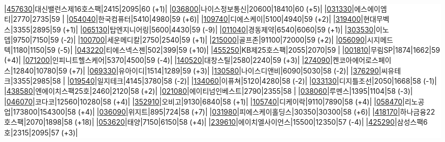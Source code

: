 |[457630](https://finance.daum.net/quotes/A457630)|대신밸런스제16호스팩|2415|2095|60 (+1)|
|[036800](https://finance.daum.net/quotes/A036800)|나이스정보통신|20600|18410|60 (+5)|
|[031330](https://finance.daum.net/quotes/A031330)|에스에이엠티|2770|2735|59 |
|[054040](https://finance.daum.net/quotes/A054040)|한국컴퓨터|5410|4980|59 (+6)|
|[109740](https://finance.daum.net/quotes/A109740)|디에스케이|5100|4940|59 (+2)|
|[319400](https://finance.daum.net/quotes/A319400)|현대무벡스|3355|2895|59 (+1)|
|[065130](https://finance.daum.net/quotes/A065130)|탑엔지니어링|5600|4430|59 (-9)|
|[011040](https://finance.daum.net/quotes/A011040)|경동제약|6540|6060|59 (+1)|
|[303530](https://finance.daum.net/quotes/A303530)|이노뎁|9750|7150|59 (-2)|
|[100700](https://finance.daum.net/quotes/A100700)|세운메디칼|2750|2540|59 (+1)|
|[215000](https://finance.daum.net/quotes/A215000)|골프존|91100|72000|59 (+2)|
|[056090](https://finance.daum.net/quotes/A056090)|시지메드텍|1180|1150|59 (-5)|
|[043220](https://finance.daum.net/quotes/A043220)|티에스넥스젠|502|399|59 (+10)|
|[455250](https://finance.daum.net/quotes/A455250)|KB제25호스팩|2055|2070|59 |
|[001810](https://finance.daum.net/quotes/A001810)|무림SP|1874|1662|59 (+4)|
|[071200](https://finance.daum.net/quotes/A071200)|인피니트헬스케어|5370|4500|59 (-4)|
|[140520](https://finance.daum.net/quotes/A140520)|대창스틸|2580|2240|59 (+3)|
|[274090](https://finance.daum.net/quotes/A274090)|켄코아에어로스페이스|12840|10780|59 (+7)|
|[069330](https://finance.daum.net/quotes/A069330)|유아이디|1514|1289|59 (+3)|
|[130580](https://finance.daum.net/quotes/A130580)|나이스디앤비|6090|5030|58 (-2)|
|[376290](https://finance.daum.net/quotes/A376290)|씨유테크|3355|2985|58 |
|[019540](https://finance.daum.net/quotes/A019540)|일지테크|4145|3780|58 (-2)|
|[134060](https://finance.daum.net/quotes/A134060)|이퓨쳐|5120|4280|58 (-2)|
|[033130](https://finance.daum.net/quotes/A033130)|디지틀조선|2050|1668|58 (-1)|
|[438580](https://finance.daum.net/quotes/A438580)|엔에이치스팩25호|2460|2120|58 (+2)|
|[021080](https://finance.daum.net/quotes/A021080)|에이티넘인베스트|2790|2355|58 |
|[038060](https://finance.daum.net/quotes/A038060)|루멘스|1395|1104|58 (-3)|
|[046070](https://finance.daum.net/quotes/A046070)|코다코|12560|10280|58 (+4)|
|[352910](https://finance.daum.net/quotes/A352910)|오비고|9130|6840|58 (+1)|
|[105740](https://finance.daum.net/quotes/A105740)|디케이락|9110|7890|58 (+4)|
|[058470](https://finance.daum.net/quotes/A058470)|리노공업|173800|154300|58 (+4)|
|[036090](https://finance.daum.net/quotes/A036090)|위지트|895|724|58 (+7)|
|[031980](https://finance.daum.net/quotes/A031980)|피에스케이홀딩스|30350|30300|58 (+6)|
|[418170](https://finance.daum.net/quotes/A418170)|하나금융22호스팩|2070|1898|58 (+18)|
|[053620](https://finance.daum.net/quotes/A053620)|태양|7150|6150|58 (+4)|
|[239610](https://finance.daum.net/quotes/A239610)|에이치엘사이언스|15500|12350|57 (-4)|
|[425290](https://finance.daum.net/quotes/A425290)|삼성스팩6호|2315|2095|57 (+3)|